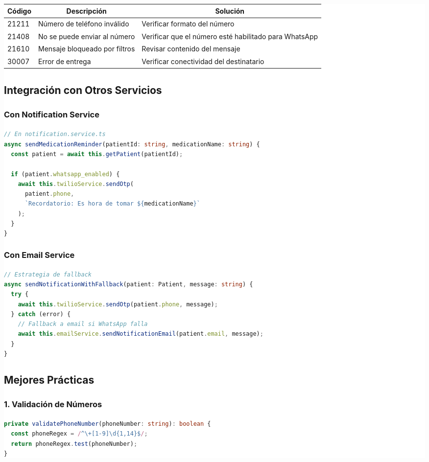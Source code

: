 | Código | Descripción                   | Solución                                              |
| ------ | ----------------------------- | ----------------------------------------------------- |
| 21211  | Número de teléfono inválido   | Verificar formato del número                          |
| 21408  | No se puede enviar al número  | Verificar que el número esté habilitado para WhatsApp |
| 21610  | Mensaje bloqueado por filtros | Revisar contenido del mensaje                         |
| 30007  | Error de entrega              | Verificar conectividad del destinatario               |

## Integración con Otros Servicios

### Con Notification Service

```typescript
// En notification.service.ts
async sendMedicationReminder(patientId: string, medicationName: string) {
  const patient = await this.getPatient(patientId);

  if (patient.whatsapp_enabled) {
    await this.twilioService.sendOtp(
      patient.phone,
      `Recordatorio: Es hora de tomar ${medicationName}`
    );
  }
}
```

### Con Email Service

```typescript
// Estrategia de fallback
async sendNotificationWithFallback(patient: Patient, message: string) {
  try {
    await this.twilioService.sendOtp(patient.phone, message);
  } catch (error) {
    // Fallback a email si WhatsApp falla
    await this.emailService.sendNotificationEmail(patient.email, message);
  }
}
```

## Mejores Prácticas

### 1. Validación de Números

```typescript
private validatePhoneNumber(phoneNumber: string): boolean {
  const phoneRegex = /^\+[1-9]\d{1,14}$/;
  return phoneRegex.test(phoneNumber);
}
```
